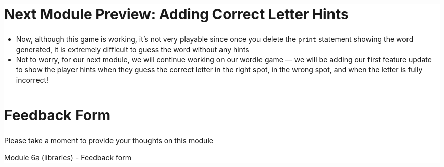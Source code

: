 # Next Module Preview: Adding Correct Letter Hints

- Now, although this game is working, it’s not very playable since once you delete the `print` statement showing the word generated, it is extremely difficult to guess the word without any hints
- Not to worry, for our next module, we will continue working on our wordle game — we will be adding our first feature update to show the player hints when they guess the correct letter in the right spot, in the wrong spot, and when the letter is fully incorrect!

# Feedback Form

Please take a moment to provide your thoughts on this module

[Module 6a (libraries) - Feedback form](https://docs.google.com/forms/d/e/1FAIpQLSdA9BQdqqvlrba2LiMz2b2FlCVqmKVnGPljMSjktu8eZqtSqQ/viewform?usp=sf_link)
